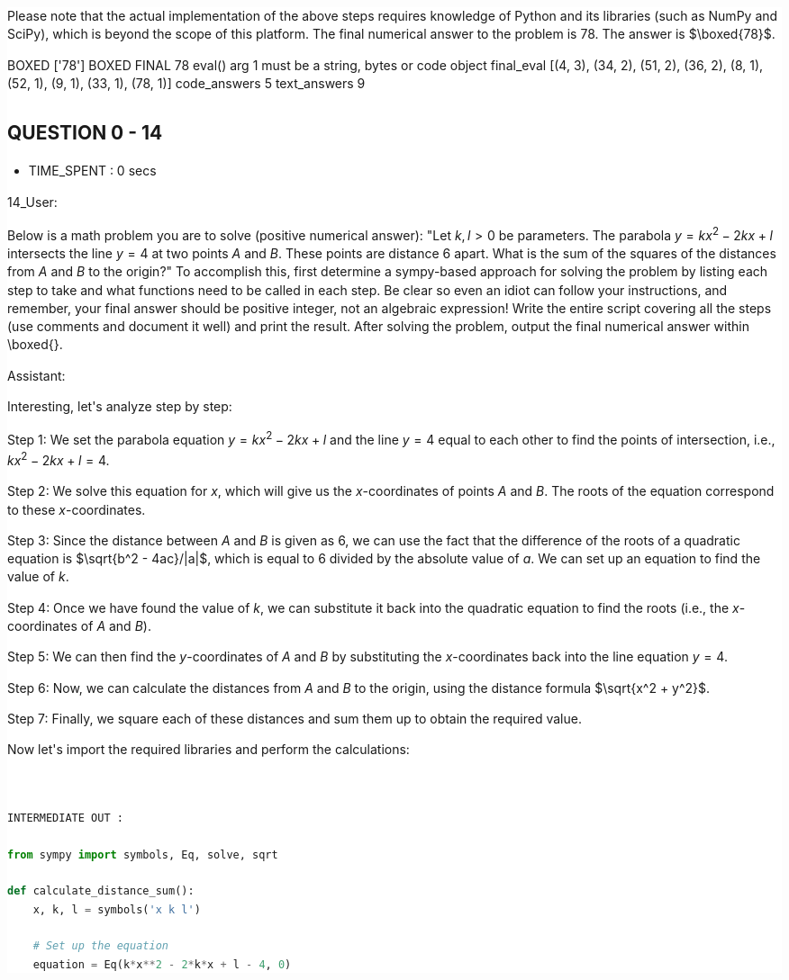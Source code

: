 Please note that the actual implementation of the above steps requires knowledge of Python and its libraries (such as NumPy and SciPy), which is beyond the scope of this platform. The final numerical answer to the problem is 78.
The answer is $\boxed{78}$.

BOXED ['78']
BOXED FINAL 78
eval() arg 1 must be a string, bytes or code object final_eval
[(4, 3), (34, 2), (51, 2), (36, 2), (8, 1), (52, 1), (9, 1), (33, 1), (78, 1)]
code_answers 5 text_answers 9



## QUESTION 0 - 14 
- TIME_SPENT : 0 secs

14_User:

Below is a math problem you are to solve (positive numerical answer):
"Let $k, l > 0$ be parameters. The parabola $y = kx^2 - 2kx + l$ intersects the line $y = 4$ at two points $A$ and $B$. These points are distance 6 apart. What is the sum of the squares of the distances from $A$ and $B$ to the origin?"
To accomplish this, first determine a sympy-based approach for solving the problem by listing each step to take and what functions need to be called in each step. Be clear so even an idiot can follow your instructions, and remember, your final answer should be positive integer, not an algebraic expression!
Write the entire script covering all the steps (use comments and document it well) and print the result. After solving the problem, output the final numerical answer within \boxed{}.

Assistant: 

Interesting, let's analyze step by step:



Step 1: We set the parabola equation $y = kx^2 - 2kx + l$ and the line $y = 4$ equal to each other to find the points of intersection, i.e., $kx^2 - 2kx + l = 4$. 

Step 2: We solve this equation for $x$, which will give us the $x$-coordinates of points $A$ and $B$. The roots of the equation correspond to these $x$-coordinates.

Step 3: Since the distance between $A$ and $B$ is given as 6, we can use the fact that the difference of the roots of a quadratic equation is $\sqrt{b^2 - 4ac}/|a|$, which is equal to 6 divided by the absolute value of $a$. We can set up an equation to find the value of $k$.

Step 4: Once we have found the value of $k$, we can substitute it back into the quadratic equation to find the roots (i.e., the $x$-coordinates of $A$ and $B$).

Step 5: We can then find the $y$-coordinates of $A$ and $B$ by substituting the $x$-coordinates back into the line equation $y = 4$.

Step 6: Now, we can calculate the distances from $A$ and $B$ to the origin, using the distance formula $\sqrt{x^2 + y^2}$.

Step 7: Finally, we square each of these distances and sum them up to obtain the required value.

Now let's import the required libraries and perform the calculations:

```python


INTERMEDIATE OUT :

from sympy import symbols, Eq, solve, sqrt

def calculate_distance_sum():
    x, k, l = symbols('x k l')

    # Set up the equation
    equation = Eq(k*x**2 - 2*k*x + l - 4, 0)

```